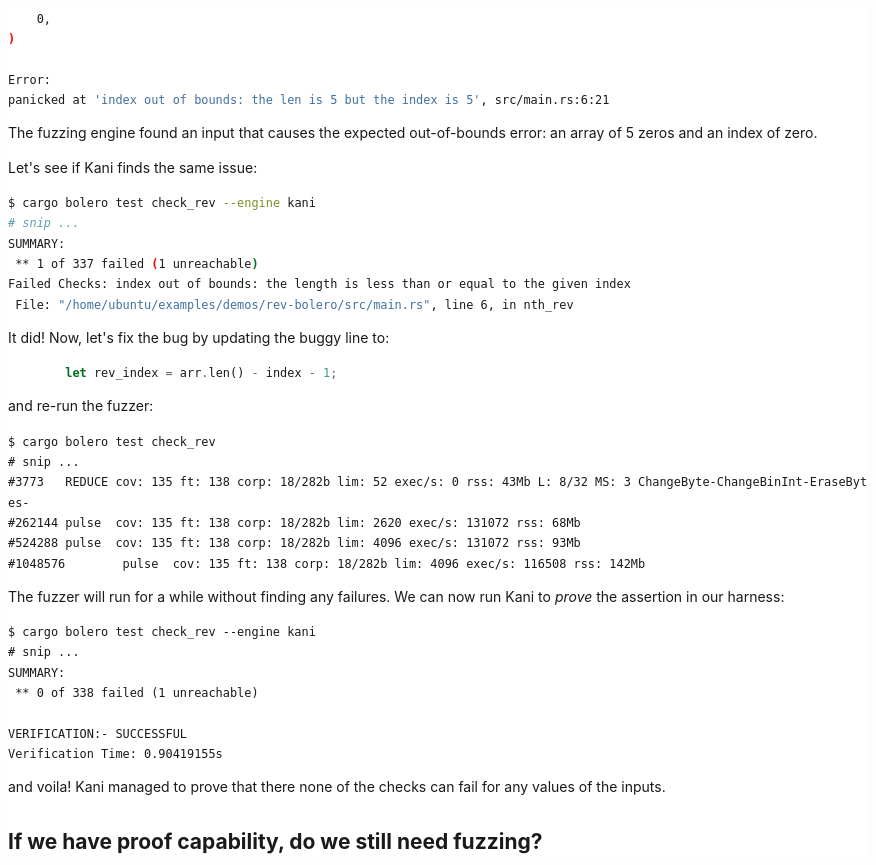 ```bash
    0,
)

Error: 
panicked at 'index out of bounds: the len is 5 but the index is 5', src/main.rs:6:21
```

The fuzzing engine found an input that causes the expected out-of-bounds error: an array of 5 zeros and an index of zero. 

Let's see if Kani finds the same issue:

```bash
$ cargo bolero test check_rev --engine kani
# snip ...
SUMMARY:
 ** 1 of 337 failed (1 unreachable)
Failed Checks: index out of bounds: the length is less than or equal to the given index
 File: "/home/ubuntu/examples/demos/rev-bolero/src/main.rs", line 6, in nth_rev
```

It did! Now, let's fix the bug by updating the buggy line to:

```rust
        let rev_index = arr.len() - index - 1;
```

and re-run the fuzzer:

```
$ cargo bolero test check_rev
# snip ...
#3773   REDUCE cov: 135 ft: 138 corp: 18/282b lim: 52 exec/s: 0 rss: 43Mb L: 8/32 MS: 3 ChangeByte-ChangeBinInt-EraseBytes-
#262144 pulse  cov: 135 ft: 138 corp: 18/282b lim: 2620 exec/s: 131072 rss: 68Mb
#524288 pulse  cov: 135 ft: 138 corp: 18/282b lim: 4096 exec/s: 131072 rss: 93Mb
#1048576        pulse  cov: 135 ft: 138 corp: 18/282b lim: 4096 exec/s: 116508 rss: 142Mb
```

The fuzzer will run for a while without finding any failures. We can now run Kani to *prove* the assertion in our harness:

```
$ cargo bolero test check_rev --engine kani
# snip ...
SUMMARY:
 ** 0 of 338 failed (1 unreachable)

VERIFICATION:- SUCCESSFUL
Verification Time: 0.90419155s
```

and voila! Kani managed to prove that there none of the checks can fail for any values of the inputs.

## If we have proof capability, do we still need fuzzing?
